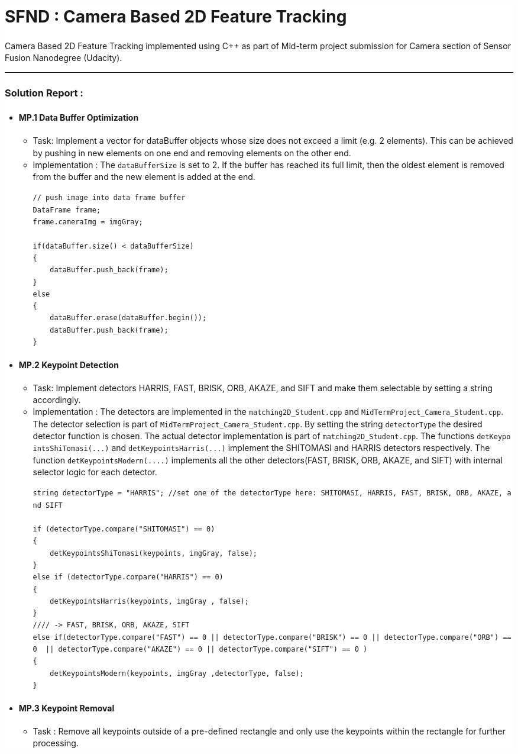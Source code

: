 # SFND : Camera Based 2D Feature Tracking 
Camera Based 2D Feature Tracking implemented using C++ as part of Mid-term project submission for Camera section of Sensor Fusion Nanodegree (Udacity).

-------------
### Solution Report : 
- ####  MP.1 Data Buffer Optimization
	- Task:  Implement a vector for dataBuffer objects whose size does not exceed a limit (e.g. 2 elements). This can be achieved by pushing in new elements on one end and removing elements on the other end.
	- Implementation : The `dataBufferSize` is set to 2. If the buffer has reached its full limit, then the oldest element is removed from the buffer and the new element is added at the end. 
		```
        // push image into data frame buffer
        DataFrame frame;
        frame.cameraImg = imgGray;
        
        if(dataBuffer.size() < dataBufferSize)
        {
            dataBuffer.push_back(frame);
        }
        else
        {
            dataBuffer.erase(dataBuffer.begin());
            dataBuffer.push_back(frame);
        }
		```



- ####  MP.2 Keypoint Detection
 	- Task:  Implement detectors HARRIS, FAST, BRISK, ORB, AKAZE, and SIFT and make them selectable by setting a string accordingly.
	- Implementation : The detectors are implemented in the `matching2D_Student.cpp` and `MidTermProject_Camera_Student.cpp`.
	The detector selection is part of `MidTermProject_Camera_Student.cpp`. By setting the string `detectorType` the desired detector function is chosen. The actual detector implementation is part of `matching2D_Student.cpp`. The functions `detKeypointsShiTomasi(...)` and `detKeypointsHarris(...)` implement the SHITOMASI and HARRIS detectors respectively. The function `detKeypointsModern(....)` implements all the other detectors(FAST, BRISK, ORB, AKAZE, and SIFT) with internal selector logic for each detector. 
		```
        string detectorType = "HARRIS"; //set one of the detectorType here: SHITOMASI, HARRIS, FAST, BRISK, ORB, AKAZE, and SIFT
        
        if (detectorType.compare("SHITOMASI") == 0)
        {
            detKeypointsShiTomasi(keypoints, imgGray, false);
        }
        else if (detectorType.compare("HARRIS") == 0)
        {
            detKeypointsHarris(keypoints, imgGray , false);
        }
        //// -> FAST, BRISK, ORB, AKAZE, SIFT
      	else if(detectorType.compare("FAST") == 0 || detectorType.compare("BRISK") == 0 || detectorType.compare("ORB") == 0  || detectorType.compare("AKAZE") == 0 || detectorType.compare("SIFT") == 0 )
        {
          	detKeypointsModern(keypoints, imgGray ,detectorType, false);
        }
       ```
 - ####  MP.3 Keypoint Removal
 	- Task : Remove all keypoints outside of a pre-defined rectangle and only use the keypoints within the rectangle for further processing.